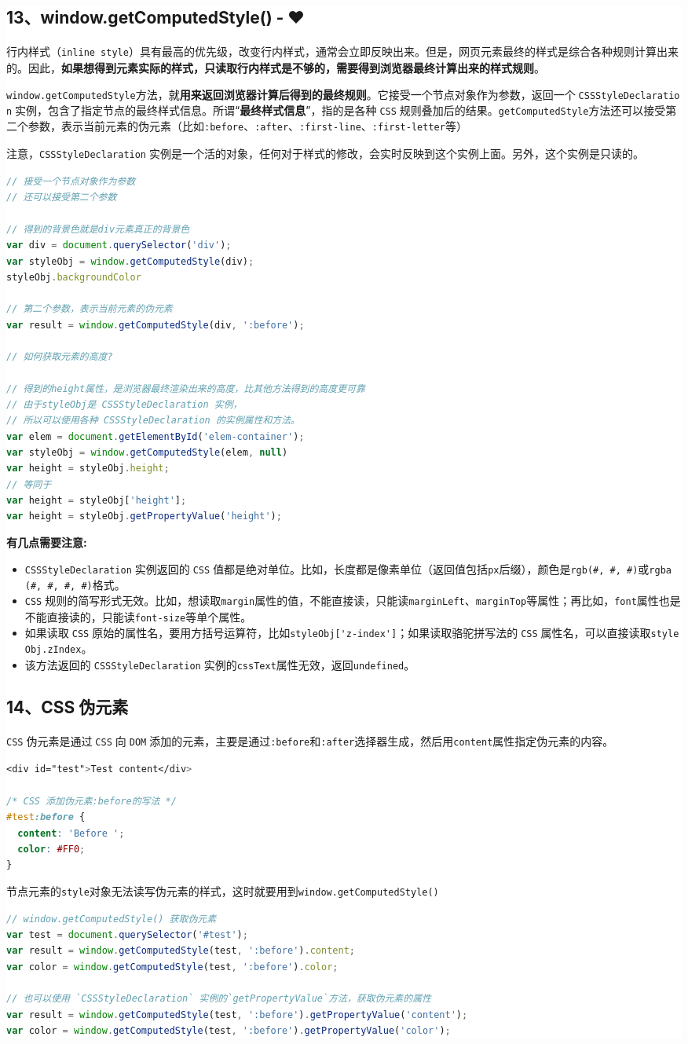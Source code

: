 ## 13、window.getComputedStyle() - ♥
行内样式（`inline style`）具有最高的优先级，改变行内样式，通常会立即反映出来。但是，网页元素最终的样式是综合各种规则计算出来的。因此，**如果想得到元素实际的样式，只读取行内样式是不够的，需要得到浏览器最终计算出来的样式规则**。

`window.getComputedStyle`方法，就**用来返回浏览器计算后得到的最终规则**。它接受一个节点对象作为参数，返回一个 `CSSStyleDeclaration` 实例，包含了指定节点的最终样式信息。所谓“**最终样式信息**”，指的是各种 `CSS` 规则叠加后的结果。`getComputedStyle`方法还可以接受第二个参数，表示当前元素的伪元素（比如`:before`、`:after`、`:first-line`、`:first-letter`等）

注意，`CSSStyleDeclaration` 实例是一个活的对象，任何对于样式的修改，会实时反映到这个实例上面。另外，这个实例是只读的。
```js
// 接受一个节点对象作为参数
// 还可以接受第二个参数

// 得到的背景色就是div元素真正的背景色
var div = document.querySelector('div');
var styleObj = window.getComputedStyle(div);
styleObj.backgroundColor

// 第二个参数，表示当前元素的伪元素
var result = window.getComputedStyle(div, ':before');

// 如何获取元素的高度?

// 得到的height属性，是浏览器最终渲染出来的高度，比其他方法得到的高度更可靠
// 由于styleObj是 CSSStyleDeclaration 实例，
// 所以可以使用各种 CSSStyleDeclaration 的实例属性和方法。
var elem = document.getElementById('elem-container');
var styleObj = window.getComputedStyle(elem, null)
var height = styleObj.height;
// 等同于
var height = styleObj['height'];
var height = styleObj.getPropertyValue('height');
```
**有几点需要注意:**
- `CSSStyleDeclaration` 实例返回的 `CSS` 值都是绝对单位。比如，长度都是像素单位（返回值包括`px`后缀），颜色是`rgb(#, #, #)`或`rgba(#, #, #, #)`格式。
- `CSS` 规则的简写形式无效。比如，想读取`margin`属性的值，不能直接读，只能读`marginLeft`、`marginTop`等属性；再比如，`font`属性也是不能直接读的，只能读`font-size`等单个属性。
- 如果读取 `CSS` 原始的属性名，要用方括号运算符，比如`styleObj['z-index']`；如果读取骆驼拼写法的 `CSS` 属性名，可以直接读取`styleObj.zIndex`。
- 该方法返回的 `CSSStyleDeclaration` 实例的`cssText`属性无效，返回`undefined`。

## 14、CSS 伪元素
`CSS` 伪元素是通过 `CSS` 向 `DOM` 添加的元素，主要是通过`:before`和`:after`选择器生成，然后用`content`属性指定伪元素的内容。
```css
<div id="test">Test content</div>

/* CSS 添加伪元素:before的写法 */
#test:before {
  content: 'Before ';
  color: #FF0;
}
```
节点元素的`style`对象无法读写伪元素的样式，这时就要用到`window.getComputedStyle()`
```js
// window.getComputedStyle() 获取伪元素
var test = document.querySelector('#test');
var result = window.getComputedStyle(test, ':before').content;
var color = window.getComputedStyle(test, ':before').color;

// 也可以使用 `CSSStyleDeclaration` 实例的`getPropertyValue`方法，获取伪元素的属性
var result = window.getComputedStyle(test, ':before').getPropertyValue('content');
var color = window.getComputedStyle(test, ':before').getPropertyValue('color');
```
